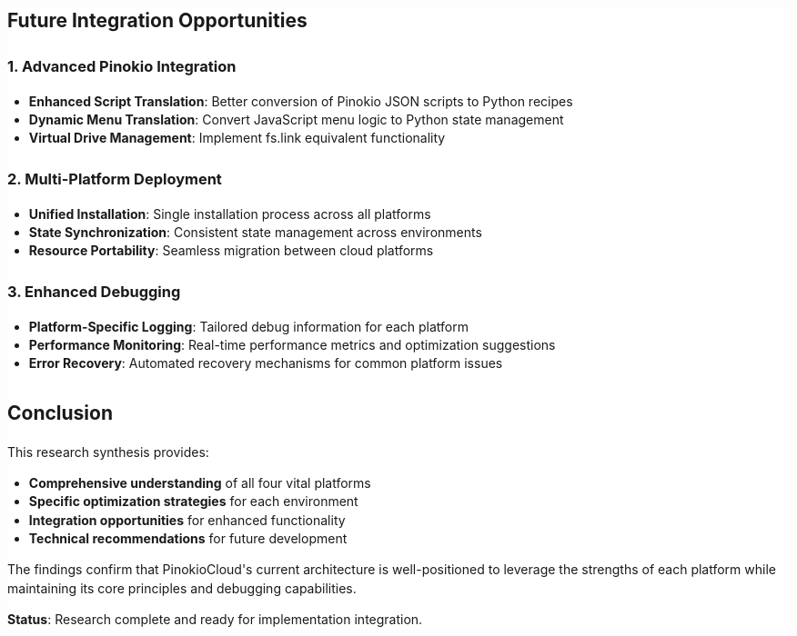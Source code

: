 ```python
```

## Future Integration Opportunities

### 1. Advanced Pinokio Integration
- **Enhanced Script Translation**: Better conversion of Pinokio JSON scripts to Python recipes
- **Dynamic Menu Translation**: Convert JavaScript menu logic to Python state management
- **Virtual Drive Management**: Implement fs.link equivalent functionality

### 2. Multi-Platform Deployment
- **Unified Installation**: Single installation process across all platforms
- **State Synchronization**: Consistent state management across environments
- **Resource Portability**: Seamless migration between cloud platforms

### 3. Enhanced Debugging
- **Platform-Specific Logging**: Tailored debug information for each platform
- **Performance Monitoring**: Real-time performance metrics and optimization suggestions
- **Error Recovery**: Automated recovery mechanisms for common platform issues

## Conclusion

This research synthesis provides:
- **Comprehensive understanding** of all four vital platforms
- **Specific optimization strategies** for each environment
- **Integration opportunities** for enhanced functionality
- **Technical recommendations** for future development

The findings confirm that PinokioCloud's current architecture is well-positioned to leverage the strengths of each platform while maintaining its core principles and debugging capabilities.

**Status**: Research complete and ready for implementation integration.